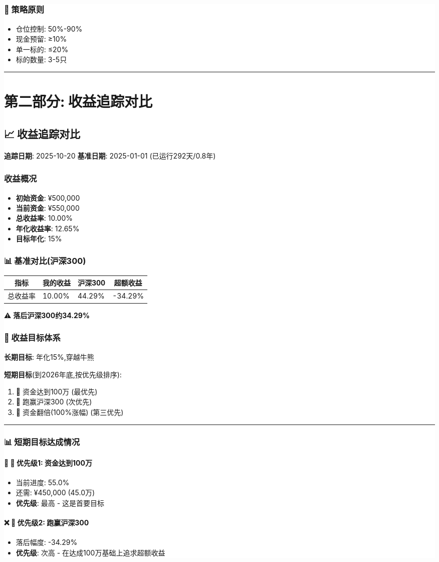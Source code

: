 ### 📖 策略原则

- 仓位控制: 50%-90%
- 现金预留: ≥10%
- 单一标的: ≤20%
- 标的数量: 3-5只


---

# 第二部分: 收益追踪对比

## 📈 收益追踪对比

**追踪日期**: 2025-10-20
**基准日期**: 2025-01-01 (已运行292天/0.8年)

### 收益概况

- **初始资金**: ¥500,000
- **当前资金**: ¥550,000
- **总收益率**: 10.00%
- **年化收益率**: 12.65%
- **目标年化**: 15%

### 📊 基准对比(沪深300)

| 指标 | 我的收益 | 沪深300 | 超额收益 |
|------|---------|---------|---------|
| 总收益率 | 10.00% | 44.29% | -34.29% |

⚠️ **落后沪深300约34.29%**

### 🎯 收益目标体系

**长期目标**: 年化15%,穿越牛熊

**短期目标**(到2026年底,按优先级排序):
1. 🥇 资金达到100万 (最优先)
2. 🥈 跑赢沪深300 (次优先)
3. 🥉 资金翻倍(100%涨幅) (第三优先)

---

### 📊 短期目标达成情况

#### 🔄 🥇 优先级1: 资金达到100万
- 当前进度: 55.0%
- 还需: ¥450,000 (45.0万)
- **优先级**: 最高 - 这是首要目标

#### ❌ 🥈 优先级2: 跑赢沪深300
- 落后幅度: -34.29%
- **优先级**: 次高 - 在达成100万基础上追求超额收益
